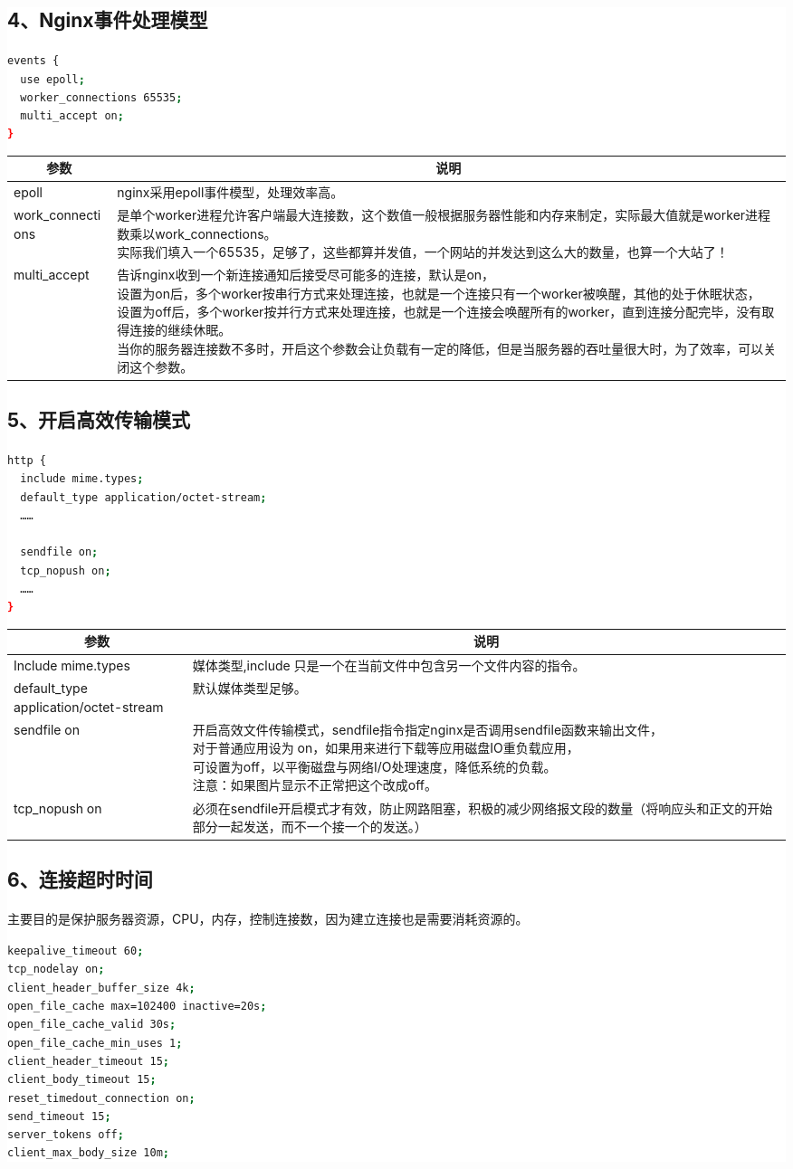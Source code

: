 ## 4、Nginx事件处理模型
```bash
events {
  use epoll;
  worker_connections 65535;
  multi_accept on;
}
```

参数|说明
-|-
epoll|nginx采用epoll事件模型，处理效率高。  
work_connections|是单个worker进程允许客户端最大连接数，这个数值一般根据服务器性能和内存来制定，实际最大值就是worker进程数乘以work_connections。<br>实际我们填入一个65535，足够了，这些都算并发值，一个网站的并发达到这么大的数量，也算一个大站了！
multi_accept|告诉nginx收到一个新连接通知后接受尽可能多的连接，默认是on，<br>设置为on后，多个worker按串行方式来处理连接，也就是一个连接只有一个worker被唤醒，其他的处于休眠状态，<br>设置为off后，多个worker按并行方式来处理连接，也就是一个连接会唤醒所有的worker，直到连接分配完毕，没有取得连接的继续休眠。<br>当你的服务器连接数不多时，开启这个参数会让负载有一定的降低，但是当服务器的吞吐量很大时，为了效率，可以关闭这个参数。

## 5、开启高效传输模式
```bash
http {
  include mime.types;
  default_type application/octet-stream;
  ……

  sendfile on;
  tcp_nopush on;
  ……
}
```

参数|说明
-|-
Include mime.types|媒体类型,include 只是一个在当前文件中包含另一个文件内容的指令。
default_type application/octet-stream|默认媒体类型足够。
sendfile on|开启高效文件传输模式，sendfile指令指定nginx是否调用sendfile函数来输出文件，<br>对于普通应用设为 on，如果用来进行下载等应用磁盘IO重负载应用，<br>可设置为off，以平衡磁盘与网络I/O处理速度，降低系统的负载。<br>注意：如果图片显示不正常把这个改成off。
tcp_nopush on|必须在sendfile开启模式才有效，防止网路阻塞，积极的减少网络报文段的数量（将响应头和正文的开始部分一起发送，而不一个接一个的发送。）

## 6、连接超时时间
主要目的是保护服务器资源，CPU，内存，控制连接数，因为建立连接也是需要消耗资源的。
```bash
keepalive_timeout 60;
tcp_nodelay on;
client_header_buffer_size 4k;
open_file_cache max=102400 inactive=20s;
open_file_cache_valid 30s;
open_file_cache_min_uses 1;
client_header_timeout 15;
client_body_timeout 15;
reset_timedout_connection on;
send_timeout 15;
server_tokens off;
client_max_body_size 10m;
```
